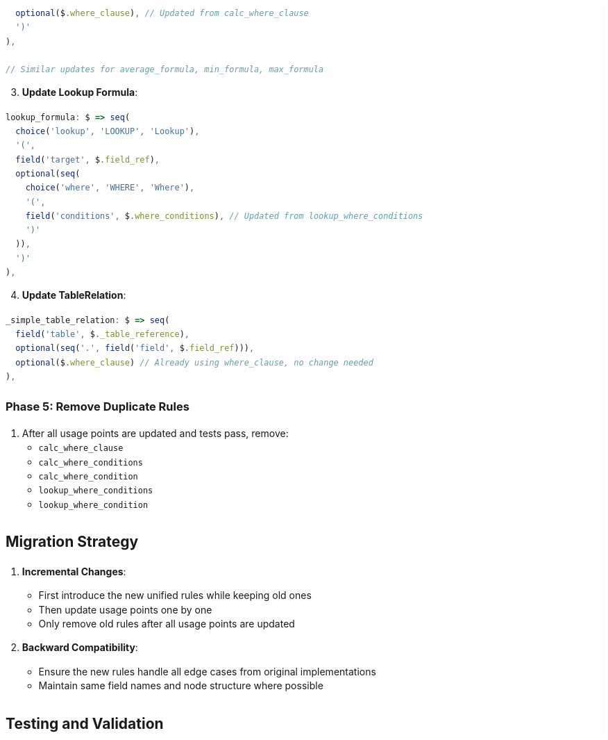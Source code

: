 ```javascript
  optional($.where_clause), // Updated from calc_where_clause
  ')'
),

// Similar updates for average_formula, min_formula, max_formula
```

3. **Update Lookup Formula**:
```javascript
lookup_formula: $ => seq(
  choice('lookup', 'LOOKUP', 'Lookup'),
  '(',
  field('target', $.field_ref),
  optional(seq(
    choice('where', 'WHERE', 'Where'),
    '(',
    field('conditions', $.where_conditions), // Updated from lookup_where_conditions
    ')'
  )),
  ')'
),
```

4. **Update TableRelation**:
```javascript
_simple_table_relation: $ => seq(
  field('table', $._table_reference),
  optional(seq('.', field('field', $.field_ref))),
  optional($.where_clause) // Already using where_clause, no change needed
),
```

### Phase 5: Remove Duplicate Rules

1. After all usage points are updated and tests pass, remove:
   - `calc_where_clause`
   - `calc_where_conditions`
   - `calc_where_condition`
   - `lookup_where_conditions`
   - `lookup_where_condition`

## Migration Strategy

1. **Incremental Changes**:
   - First introduce the new unified rules while keeping old ones
   - Then update usage points one by one
   - Only remove old rules after all usage points are updated

2. **Backward Compatibility**:
   - Ensure the new rules handle all edge cases from original implementations
   - Maintain same field names and node structure where possible

## Testing and Validation
